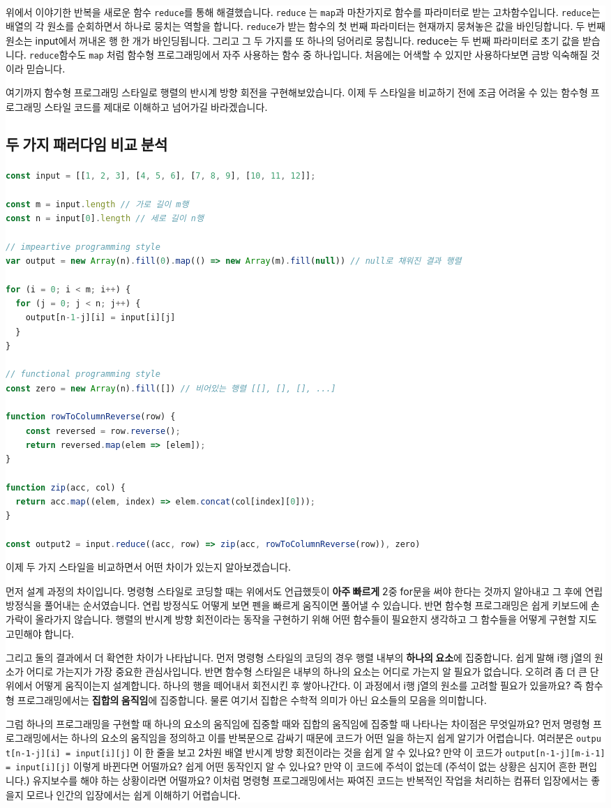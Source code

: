 위에서 이야기한 반복을 새로운 함수 `reduce`를 통해 해결했습니다. `reduce` 는 `map`과 마찬가지로 함수를 파라미터로 받는 고차함수입니다. `reduce`는 배열의 각 원소를 순회하면서 하나로 뭉치는 역할을 합니다. `reduce`가 받는 함수의 첫 번째 파라미터는 현재까지 뭉쳐놓은 값을 바인딩합니다. 두 번째 원소는 input에서 꺼내온 행 한 개가 바인딩됩니다. 그리고 그 두 가지를 또 하나의 덩어리로 뭉칩니다. reduce는 두 번째 파라미터로 초기 값을 받습니다. `reduce`함수도 `map` 처럼 함수형 프로그래밍에서 자주 사용하는 함수 중 하나입니다. 처음에는 어색할 수 있지만 사용하다보면 금방 익숙해질 것이라 믿습니다.

여기까지 함수형 프로그래밍 스타일로 행렬의 반시계 방향 회전을 구현해보았습니다. 이제 두 스타일을 비교하기 전에 조금 어려울 수 있는 함수형 프로그래밍 스타일 코드를 제대로 이해하고 넘어가길 바라겠습니다.

## 두 가지 패러다임 비교 분석

```javascript
const input = [[1, 2, 3], [4, 5, 6], [7, 8, 9], [10, 11, 12]];

const m = input.length // 가로 길이 m행
const n = input[0].length // 세로 길이 n행

// impeartive programming style
var output = new Array(n).fill(0).map(() => new Array(m).fill(null)) // null로 채워진 결과 행렬

for (i = 0; i < m; i++) {
  for (j = 0; j < n; j++) {
    output[n-1-j][i] = input[i][j] 
  }
}

// functional programming style
const zero = new Array(n).fill([]) // 비어있는 행렬 [[], [], [], ...]

function rowToColumnReverse(row) {
    const reversed = row.reverse();
    return reversed.map(elem => [elem]);
}

function zip(acc, col) {
  return acc.map((elem, index) => elem.concat(col[index][0]));
}

const output2 = input.reduce((acc, row) => zip(acc, rowToColumnReverse(row)), zero)
```

이제 두 가지 스타일을 비교하면서 어떤 차이가 있는지 알아보겠습니다. 

먼저 설계 과정의 차이입니다. 명령형 스타일로 코딩할 때는 위에서도 언급했듯이 **아주 빠르게** 2중 for문을 써야 한다는 것까지 알아내고 그 후에 연립방정식을 풀어내는 순서였습니다. 연립 방정식도 어떻게 보면 펜을 빠르게 움직이면 풀어낼 수 있습니다. 반면 함수형 프로그래밍은 쉽게 키보드에 손가락이 올라가지 않습니다. 행렬의 반시계 방향 회전이라는 동작을 구현하기 위해 어떤 함수들이 필요한지 생각하고 그 함수들을 어떻게 구현할 지도 고민해야 합니다. 

그리고 둘의 결과에서 더 확연한 차이가 나타납니다. 먼저 명령형 스타일의 코딩의 경우 행렬 내부의 **하나의 요소**에 집중합니다. 쉽게 말해 i행 j열의 원소가 어디로 가는지가 가장 중요한 관심사입니다. 반면 함수형 스타일은 내부의 하나의 요소는 어디로 가는지 알 필요가 없습니다. 오히려 좀 더 큰 단위에서 어떻게 움직이는지 설계합니다. 하나의 행을 떼어내서 회전시킨 후 쌓아나간다. 이 과정에서 i행 j열의 원소를 고려할 필요가 있을까요? 즉 함수형 프로그래밍에서는 **집합의 움직임**에 집중합니다. 물론 여기서 집합은 수학적 의미가 아닌 요소들의 모음을 의미합니다. 

그럼 하나의 프로그래밍을 구현할 때 하나의 요소의 움직임에 집중할 때와 집합의 움직임에 집중할 때 나타나는 차이점은 무엇일까요? 먼저 명령형 프로그래밍에서는 하나의 요소의 움직임을 정의하고 이를 반복문으로 감싸기 때문에 코드가 어떤 일을 하는지 쉽게 알기가 어렵습니다. 여러분은 `output[n-1-j][i] = input[i][j]` 이 한 줄을 보고 2차원 배열 반시계 방향 회전이라는 것을 쉽게 알 수 있나요? 만약 이 코드가 `output[n-1-j][m-i-1] = input[i][j]`  이렇게 바뀐다면 어떨까요? 쉽게 어떤 동작인지 알 수 있나요? 만약 이 코드에 주석이 없는데 (주석이 없는 상황은 심지어 흔한 편입니다.) 유지보수를 해야 하는 상황이라면 어떨까요? 이처럼 명령형 프로그래밍에서는 짜여진 코드는 반복적인 작업을 처리하는 컴퓨터 입장에서는 좋을지 모르나 인간의 입장에서는 쉽게 이해하기 어렵습니다.
